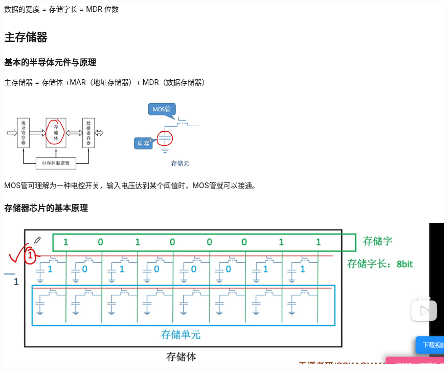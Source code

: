 数据的宽度 = 存储字长 = MDR 位数

## 主存储器

### 基本的半导体元件与原理

主存储器 = 存储体 +MAR（地址存储器）+ MDR（数据存储器）

<img src=".\picture\image-20230424191640159.png" alt="image-20230424191640159" style="zoom:67%;" />

<img src=".\picture\image-20230424191802189.png" alt="image-20230424191802189" style="zoom:67%;" />

MOS管可理解为一种电控开关，输入电压达到某个阈值时，MOS管就可以接通。

### 存储器芯片的基本原理

![image-20230524213918348](.\picture\image-20230524213918348.png)
